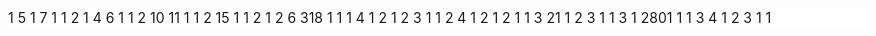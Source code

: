 1
5
1
7
1
1
2
1
4
6
1
1
2
10
11
1
1
2
15
1
1
2
1
2
6
318
1
1
1
4
1
2
1
2
3
1
1
2
4
1
2
1
2
1
1
3
21
1
2
3
1
1
3
1
2801
1
1
3
4
1
2
3
1
1